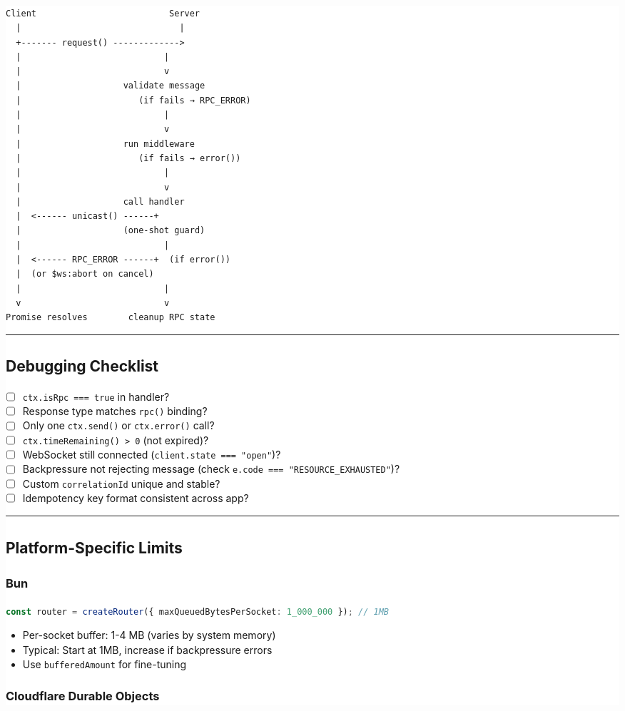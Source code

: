 ```
Client                          Server
  |                               |
  +------- request() ------------->
  |                            |
  |                            v
  |                    validate message
  |                       (if fails → RPC_ERROR)
  |                            |
  |                            v
  |                    run middleware
  |                       (if fails → error())
  |                            |
  |                            v
  |                    call handler
  |  <------ unicast() ------+
  |                    (one-shot guard)
  |                            |
  |  <------ RPC_ERROR ------+  (if error())
  |  (or $ws:abort on cancel)
  |                            |
  v                            v
Promise resolves        cleanup RPC state
```

---

## Debugging Checklist

- [ ] `ctx.isRpc === true` in handler?
- [ ] Response type matches `rpc()` binding?
- [ ] Only one `ctx.send()` or `ctx.error()` call?
- [ ] `ctx.timeRemaining() > 0` (not expired)?
- [ ] WebSocket still connected (`client.state === "open"`)?
- [ ] Backpressure not rejecting message (check `e.code === "RESOURCE_EXHAUSTED"`)?
- [ ] Custom `correlationId` unique and stable?
- [ ] Idempotency key format consistent across app?

---

## Platform-Specific Limits

### Bun

```typescript
const router = createRouter({ maxQueuedBytesPerSocket: 1_000_000 }); // 1MB
```

- Per-socket buffer: 1-4 MB (varies by system memory)
- Typical: Start at 1MB, increase if backpressure errors
- Use `bufferedAmount` for fine-tuning

### Cloudflare Durable Objects
